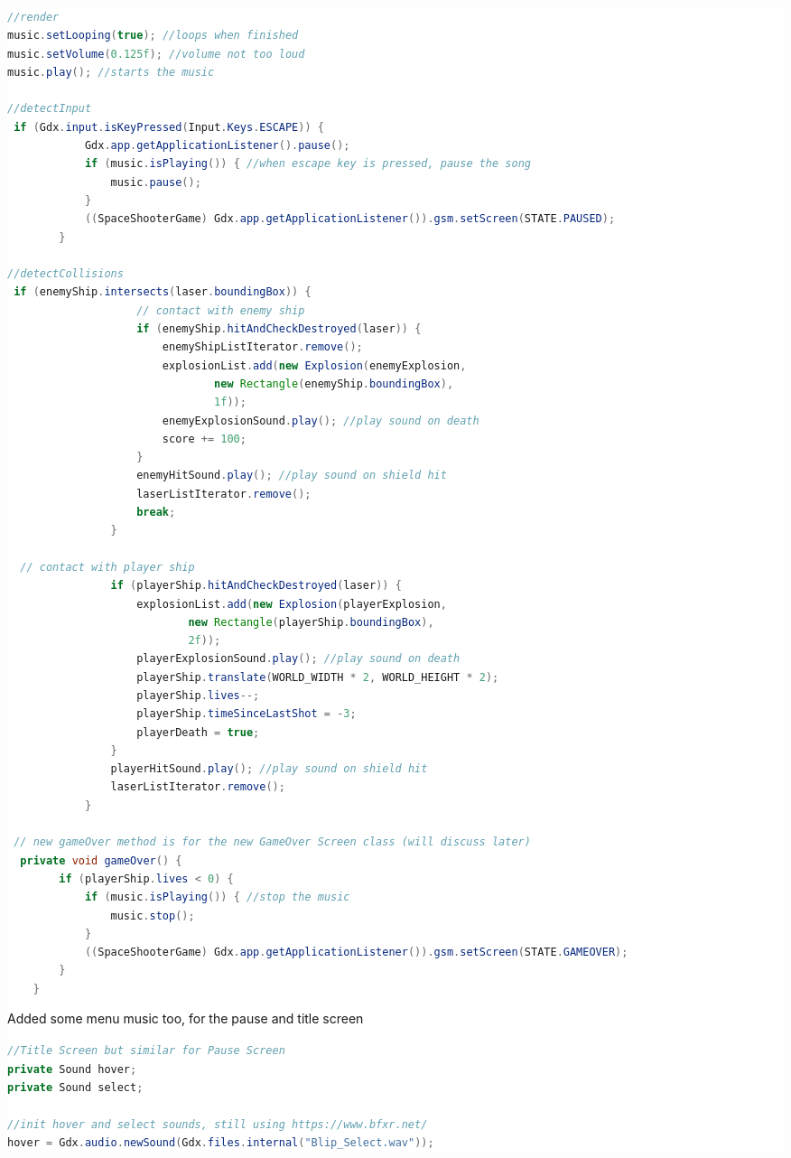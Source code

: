 ```Java
//render
music.setLooping(true); //loops when finished
music.setVolume(0.125f); //volume not too loud
music.play(); //starts the music

//detectInput 
 if (Gdx.input.isKeyPressed(Input.Keys.ESCAPE)) {
            Gdx.app.getApplicationListener().pause();
            if (music.isPlaying()) { //when escape key is pressed, pause the song 
                music.pause();
            }
            ((SpaceShooterGame) Gdx.app.getApplicationListener()).gsm.setScreen(STATE.PAUSED);
        }

//detectCollisions
 if (enemyShip.intersects(laser.boundingBox)) {
                    // contact with enemy ship
                    if (enemyShip.hitAndCheckDestroyed(laser)) {
                        enemyShipListIterator.remove();
                        explosionList.add(new Explosion(enemyExplosion,
                                new Rectangle(enemyShip.boundingBox),
                                1f));
                        enemyExplosionSound.play(); //play sound on death
                        score += 100;
                    }
                    enemyHitSound.play(); //play sound on shield hit
                    laserListIterator.remove();
                    break;
                }

  // contact with player ship
                if (playerShip.hitAndCheckDestroyed(laser)) {
                    explosionList.add(new Explosion(playerExplosion,
                            new Rectangle(playerShip.boundingBox),
                            2f));
                    playerExplosionSound.play(); //play sound on death
                    playerShip.translate(WORLD_WIDTH * 2, WORLD_HEIGHT * 2);
                    playerShip.lives--;
                    playerShip.timeSinceLastShot = -3;
                    playerDeath = true;
                }
                playerHitSound.play(); //play sound on shield hit
                laserListIterator.remove();
            }

 // new gameOver method is for the new GameOver Screen class (will discuss later)
  private void gameOver() {
        if (playerShip.lives < 0) {
            if (music.isPlaying()) { //stop the music
                music.stop();
            }
            ((SpaceShooterGame) Gdx.app.getApplicationListener()).gsm.setScreen(STATE.GAMEOVER);
        }
    }
```
Added some menu music too, for the pause and title screen
``` Java
//Title Screen but similar for Pause Screen
private Sound hover;
private Sound select;

//init hover and select sounds, still using https://www.bfxr.net/
hover = Gdx.audio.newSound(Gdx.files.internal("Blip_Select.wav")); 
```